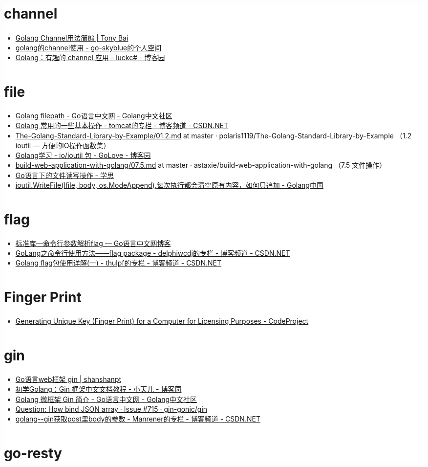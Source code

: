# channel

*   [Golang Channel用法简编 | Tony Bai](http://tonybai.com/2014/09/29/a-channel-compendium-for-golang/)
*   [golang的channel使用 - go-skyblue的个人空间](https://my.oschina.net/goskyblue/blog/191149)
*   [Golang：有趣的 channel 应用 - luckc# - 博客园](http://www.cnblogs.com/luckcs/articles/2588200.html)

# file

*   [Golang filepath - Go语言中文网 - Golang中文社区](http://studygolang.com/articles/8726)
*   [Golang 常用的一些基本操作 - tomcat的专栏 - 博客频道 - CSDN.NET](http://blog.csdn.net/afandaafandaafanda/article/details/51787551)
*   [The-Golang-Standard-Library-by-Example/01.2.md](https://github.com/polaris1119/The-Golang-Standard-Library-by-Example/blob/master/chapter01/01.2.md) at master · polaris1119/The-Golang-Standard-Library-by-Example （1.2 ioutil — 方便的IO操作函数集）
*   [Golang学习 - io/ioutil 包 - GoLove - 博客园](http://www.cnblogs.com/golove/p/3278444.html)
*   [build-web-application-with-golang/07.5.md](https://github.com/astaxie/build-web-application-with-golang/blob/master/zh/07.5.md) at master · astaxie/build-web-application-with-golang （7.5 文件操作）
*   [Go语言下的文件读写操作 - 学思](https://my.oschina.net/u/1590519/blog/336652)
*   [ioutil.WriteFile(lfile, body, os.ModeAppend),每次执行都会清空原有内容，如何只追加 - Golang中国](http://www.golangtc.com/t/530ecaa7320b5261970000a6)

# flag

*   [标准库—命令行参数解析flag — Go语言中文网博客](http://blog.studygolang.com/2013/02/%e6%a0%87%e5%87%86%e5%ba%93-%e5%91%bd%e4%bb%a4%e8%a1%8c%e5%8f%82%e6%95%b0%e8%a7%a3%e6%9e%90flag/)
*   [GoLang之命令行使用方法——flag package - delphiwcdj的专栏 - 博客频道 - CSDN.NET](http://blog.csdn.net/delphiwcdj/article/details/17202347)
*   [Golang flag包使用详解(一) - thulpf的专栏 - 博客频道 - CSDN.NET](http://blog.csdn.net/thulpf/article/details/41311955)

# Finger Print

*   [Generating Unique Key (Finger Print) for a Computer for Licensing Purposes - CodeProject](https://www.codeproject.com/Articles/28678/Generating-Unique-Key-Finger-Print-for-a-Computer)

# gin

*   [Go语言web框架 gin | shanshanpt](http://shanshanpt.github.io/2016/05/03/go-gin.html)
*   [初学Golang：Gin 框架中文文档教程 - 小天儿 - 博客园](http://www.cnblogs.com/ningskyer/articles/6297356.html)
*   [Golang 微框架 Gin 简介 - Go语言中文网 - Golang中文社区](http://studygolang.com/articles/9586)
*   [Question: How bind JSON array · Issue #715 · gin-gonic/gin](https://github.com/gin-gonic/gin/issues/715)
*   [golang--gin获取post里body的参数 - Manrener的专栏 - 博客频道 - CSDN.NET](http://blog.csdn.net/manrener/article/details/52182713)

# go-resty
